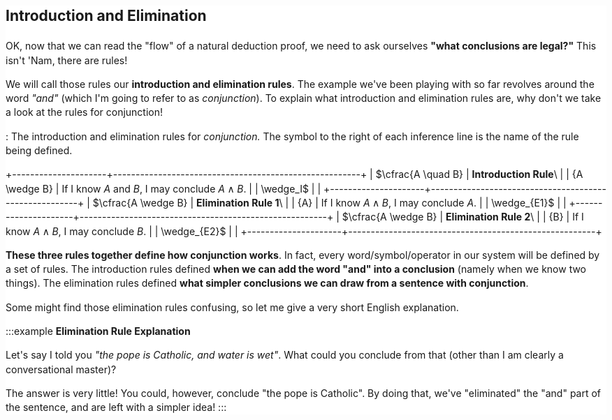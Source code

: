</div>

Introduction and Elimination
----------------------------

OK, now that we can read the "flow" of a natural deduction proof, we need to
ask ourselves **"what conclusions are legal?"** This isn't 'Nam, there are
rules!

We will call those rules our **introduction and elimination rules**. The
example we've been playing with so far revolves around the word *"and"* (which
I'm going to refer to as *conjunction*). To explain what introduction and
elimination rules are, why don't we take a look at the rules for conjunction!

: The introduction and elimination rules for *conjunction.* The symbol to the
  right of each inference line is the name of the rule being defined.

+---------------------+-------------------------------------------------------+
| $\cfrac{A \quad B}  | **Introduction Rule**\                                |
|        {A \wedge B} | If I know $A$ and $B$, I may conclude $A \wedge B$.   |
| \wedge_I$           |                                                       |
+---------------------+-------------------------------------------------------+
| $\cfrac{A \wedge B} | **Elimination Rule 1**\                               |
|        {A}          | If I know $A \wedge B$, I may conclude $A$.           |
| \wedge_{E1}$        |                                                       |
+---------------------+-------------------------------------------------------+
| $\cfrac{A \wedge B} | **Elimination Rule 2**\                               |
|        {B}          | If I know $A \wedge B$, I may conclude $B$.           |
| \wedge_{E2}$        |                                                       |
+---------------------+-------------------------------------------------------+

**These three rules together define how conjunction works**. In fact, every
word/symbol/operator in our system will be defined by a set of rules. The
introduction rules defined **when we can add the word "and" into a
conclusion** (namely when we know two things). The elimination rules defined
**what simpler conclusions we can draw from a sentence with conjunction**.

Some might find those elimination rules confusing, so let me give a very short
English explanation.

:::example
**Elimination Rule Explanation**

Let's say I told you *"the pope is Catholic, and water is wet"*. What could you
conclude from that (other than I am clearly a conversational master)?

The answer is very little! You could, however, conclude "the pope is Catholic".
By doing that, we've "eliminated" the "and" part of the sentence, and are left
with a simpler idea!
:::
